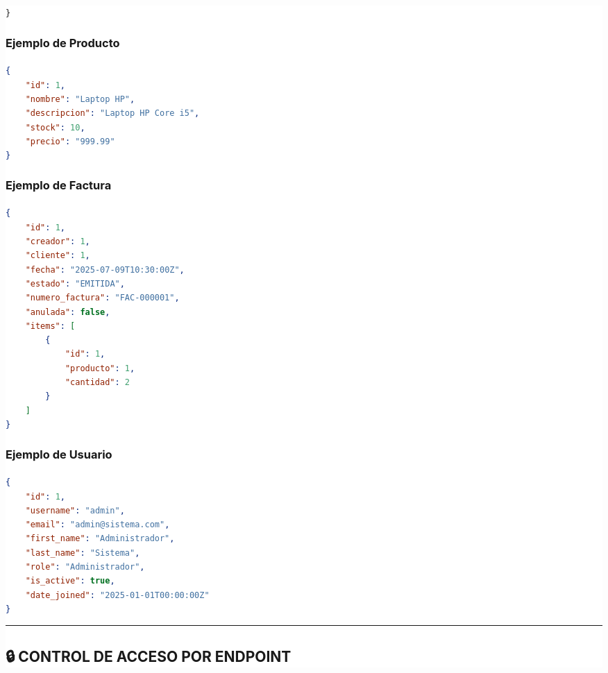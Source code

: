 ```
}
```

### Ejemplo de Producto
```json
{
    "id": 1,
    "nombre": "Laptop HP",
    "descripcion": "Laptop HP Core i5",
    "stock": 10,
    "precio": "999.99"
}
```

### Ejemplo de Factura
```json
{
    "id": 1,
    "creador": 1,
    "cliente": 1,
    "fecha": "2025-07-09T10:30:00Z",
    "estado": "EMITIDA",
    "numero_factura": "FAC-000001",
    "anulada": false,
    "items": [
        {
            "id": 1,
            "producto": 1,
            "cantidad": 2
        }
    ]
}
```

### Ejemplo de Usuario
```json
{
    "id": 1,
    "username": "admin",
    "email": "admin@sistema.com",
    "first_name": "Administrador",
    "last_name": "Sistema",
    "role": "Administrador",
    "is_active": true,
    "date_joined": "2025-01-01T00:00:00Z"
}
```

---

## 🔒 CONTROL DE ACCESO POR ENDPOINT
